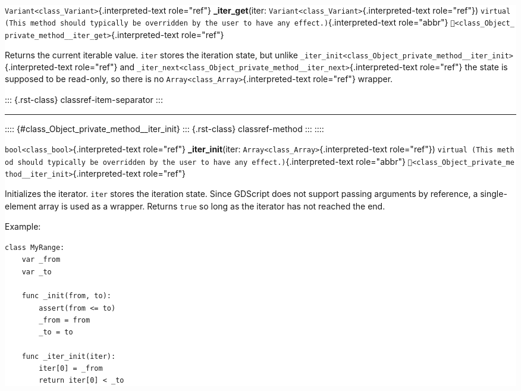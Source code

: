 `Variant<class_Variant>`{.interpreted-text role="ref"}
**\_iter_get**(iter: `Variant<class_Variant>`{.interpreted-text
role="ref"})
`virtual (This method should typically be overridden by the user to have any effect.)`{.interpreted-text
role="abbr"}
`🔗<class_Object_private_method__iter_get>`{.interpreted-text
role="ref"}

Returns the current iterable value. `iter` stores the iteration state,
but unlike
`_iter_init<class_Object_private_method__iter_init>`{.interpreted-text
role="ref"} and
`_iter_next<class_Object_private_method__iter_next>`{.interpreted-text
role="ref"} the state is supposed to be read-only, so there is no
`Array<class_Array>`{.interpreted-text role="ref"} wrapper.

::: {.rst-class}
classref-item-separator
:::

------------------------------------------------------------------------

:::: {#class_Object_private_method__iter_init}
::: {.rst-class}
classref-method
:::
::::

`bool<class_bool>`{.interpreted-text role="ref"} **\_iter_init**(iter:
`Array<class_Array>`{.interpreted-text role="ref"})
`virtual (This method should typically be overridden by the user to have any effect.)`{.interpreted-text
role="abbr"}
`🔗<class_Object_private_method__iter_init>`{.interpreted-text
role="ref"}

Initializes the iterator. `iter` stores the iteration state. Since
GDScript does not support passing arguments by reference, a
single-element array is used as a wrapper. Returns `true` so long as the
iterator has not reached the end.

Example:

    class MyRange:
        var _from
        var _to

        func _init(from, to):
            assert(from <= to)
            _from = from
            _to = to

        func _iter_init(iter):
            iter[0] = _from
            return iter[0] < _to
